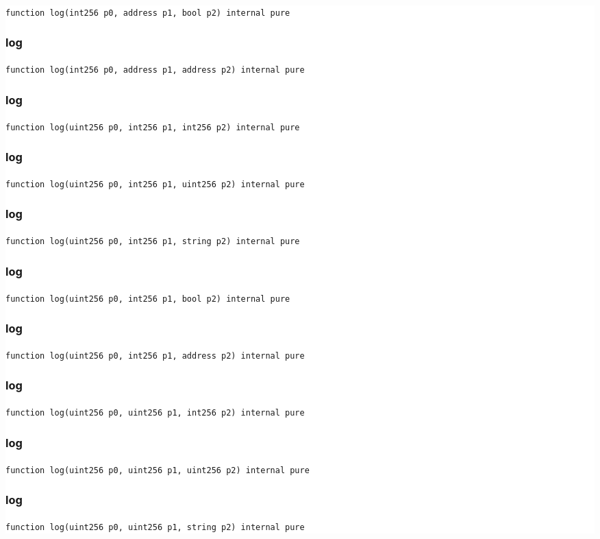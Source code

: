 ```solidity
function log(int256 p0, address p1, bool p2) internal pure
```

### log

```solidity
function log(int256 p0, address p1, address p2) internal pure
```

### log

```solidity
function log(uint256 p0, int256 p1, int256 p2) internal pure
```

### log

```solidity
function log(uint256 p0, int256 p1, uint256 p2) internal pure
```

### log

```solidity
function log(uint256 p0, int256 p1, string p2) internal pure
```

### log

```solidity
function log(uint256 p0, int256 p1, bool p2) internal pure
```

### log

```solidity
function log(uint256 p0, int256 p1, address p2) internal pure
```

### log

```solidity
function log(uint256 p0, uint256 p1, int256 p2) internal pure
```

### log

```solidity
function log(uint256 p0, uint256 p1, uint256 p2) internal pure
```

### log

```solidity
function log(uint256 p0, uint256 p1, string p2) internal pure
```
